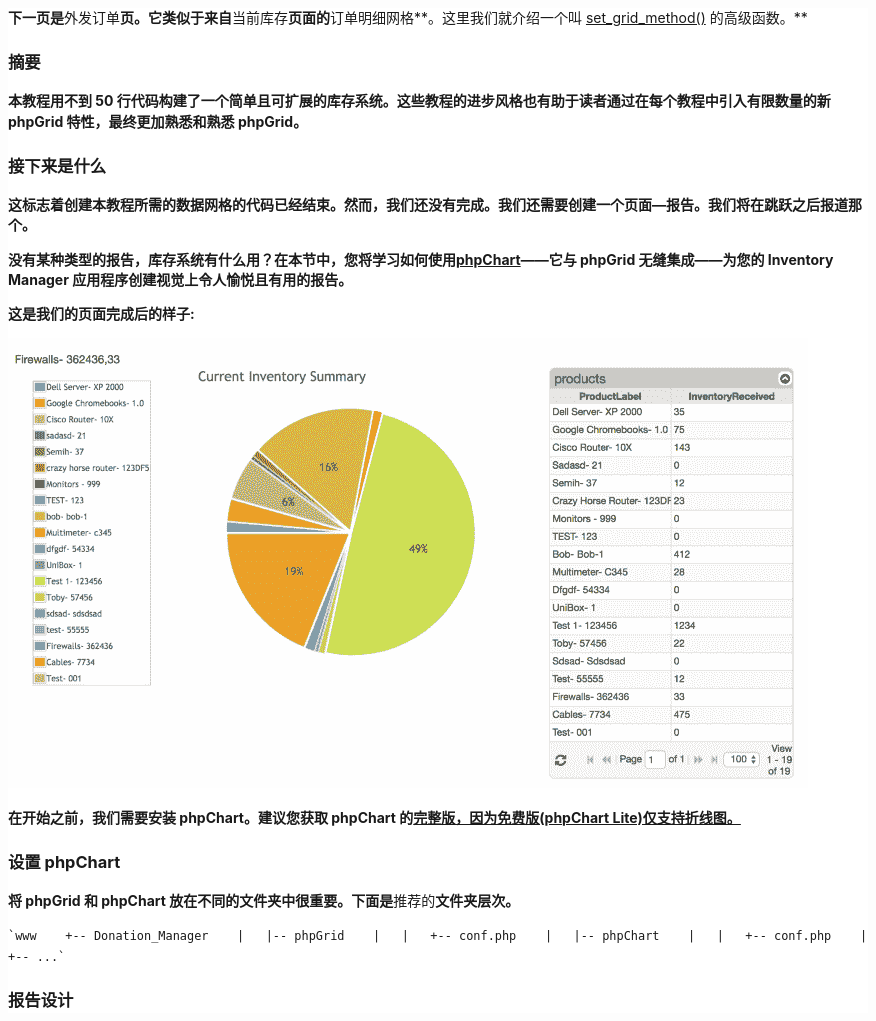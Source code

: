 **下一页是**外发订单**页。它类似于来自**当前库存**页面的**订单明细网格**。这里我们就介绍一个叫 [set_grid_method()](https://phpgrid.com/documentation/set_grid_method/) 的高级函数。**

### **摘要**

**本教程用不到 50 行代码构建了一个简单且可扩展的库存系统。这些教程的进步风格也有助于读者通过在每个教程中引入有限数量的新 phpGrid 特性，最终更加熟悉和熟悉 phpGrid。**

### **接下来是什么**

**这标志着创建本教程所需的数据网格的代码已经结束。然而，我们还没有完成。我们还需要创建一个页面—报告。我们将在跳跃之后报道那个。**

**没有某种类型的报告，库存系统有什么用？在本节中，您将学习如何使用[phpChart](http://phpchart.com/)——它与 phpGrid 无缝集成——为您的 Inventory Manager 应用程序创建视觉上令人愉悦且有用的报告。**

**这是我们的页面完成后的样子:**

**![rLTmQ3BPx8zS1nbHXhPPaTDHB81SDxBrWqDE](img/11fa868d9482749d3a3dd4a2744a5422.png)**

**在开始之前，我们需要安装 phpChart。建议您获取 phpChart 的[完整版，因为免费版(phpChart Lite)仅支持折线图。](https://phpchart.com/download/)**

### **设置 phpChart**

**将 phpGrid 和 phpChart 放在不同的文件夹中很重要。下面是**推荐的**文件夹层次。**

```
`www    +-- Donation_Manager    |   |-- phpGrid    |   |   +-- conf.php    |   |-- phpChart    |   |   +-- conf.php    |   +-- ...`
```

### **报告设计**
